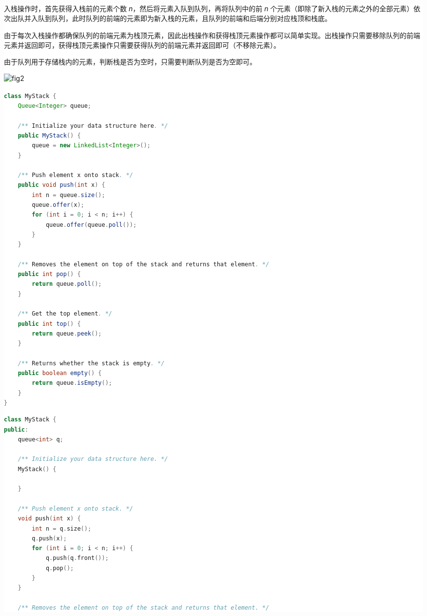 入栈操作时，首先获得入栈前的元素个数 $n$，然后将元素入队到队列，再将队列中的前 $n$ 个元素（即除了新入栈的元素之外的全部元素）依次出队并入队到队列，此时队列的前端的元素即为新入栈的元素，且队列的前端和后端分别对应栈顶和栈底。

由于每次入栈操作都确保队列的前端元素为栈顶元素，因此出栈操作和获得栈顶元素操作都可以简单实现。出栈操作只需要移除队列的前端元素并返回即可，获得栈顶元素操作只需要获得队列的前端元素并返回即可（不移除元素）。

由于队列用于存储栈内的元素，判断栈是否为空时，只需要判断队列是否为空即可。

![fig2](https://assets.leetcode-cn.com/solution-static/225/225_fig2.gif)

```Java [sol2-Java]
class MyStack {
    Queue<Integer> queue;

    /** Initialize your data structure here. */
    public MyStack() {
        queue = new LinkedList<Integer>();
    }
    
    /** Push element x onto stack. */
    public void push(int x) {
        int n = queue.size();
        queue.offer(x);
        for (int i = 0; i < n; i++) {
            queue.offer(queue.poll());
        }
    }
    
    /** Removes the element on top of the stack and returns that element. */
    public int pop() {
        return queue.poll();
    }
    
    /** Get the top element. */
    public int top() {
        return queue.peek();
    }
    
    /** Returns whether the stack is empty. */
    public boolean empty() {
        return queue.isEmpty();
    }
}
```

```cpp [sol2-C++]
class MyStack {
public:
    queue<int> q;

    /** Initialize your data structure here. */
    MyStack() {

    }

    /** Push element x onto stack. */
    void push(int x) {
        int n = q.size();
        q.push(x);
        for (int i = 0; i < n; i++) {
            q.push(q.front());
            q.pop();
        }
    }
    
    /** Removes the element on top of the stack and returns that element. */
```